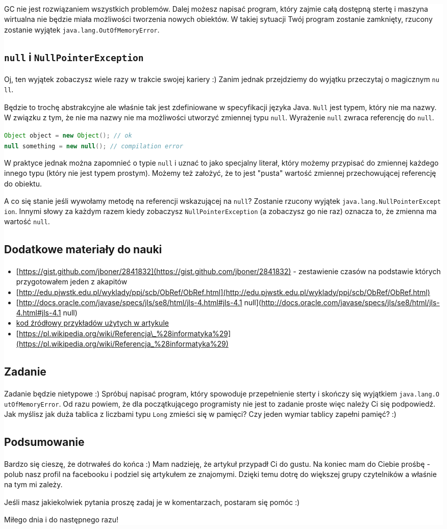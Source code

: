 GC nie jest rozwiązaniem wszystkich problemów. Dalej możesz napisać program, który zajmie całą dostępną stertę i maszyna wirtualna nie będzie miała możliwości tworzenia nowych obiektów. W takiej sytuacji Twój program zostanie zamknięty, rzucony zostanie wyjątek `java.lang.OutOfMemoryError`.

## `null` i `NullPointerException`

Oj, ten wyjątek zobaczysz wiele razy w trakcie swojej kariery :) Zanim jednak przejdziemy do wyjątku przeczytaj o magicznym `null`.

Będzie to trochę abstrakcyjne ale właśnie tak jest zdefiniowane w specyfikacji języka Java. `Null` jest typem, który nie ma nazwy. W związku z tym, że nie ma nazwy nie ma możliwości utworzyć zmiennej typu `null`. Wyrażenie `null` zwraca referencję do `null`.

```java
Object object = new Object(); // ok
null something = new null(); // compilation error
```

W praktyce jednak można zapomnieć o typie `null` i uznać to jako specjalny literał, który możemy przypisać do zmiennej każdego innego typu (który nie jest typem prostym). Możemy też założyć, że to jest "pusta" wartość zmiennej przechowującej referencję do obiektu.

A co się stanie jeśli wywołamy metodę na referencji wskazującej na `null`? Zostanie rzucony wyjątek `java.lang.NullPointerException`. Innymi słowy za każdym razem kiedy zobaczysz `NullPointerException` (a zobaczysz go nie raz) oznacza to, że zmienna ma wartość `null`.

## Dodatkowe materiały do nauki

- [https://gist.github.com/jboner/2841832](https://gist.github.com/jboner/2841832) - zestawienie czasów na podstawie których przygotowałem jeden z akapitów
- [http://edu.pjwstk.edu.pl/wyklady/ppj/scb/ObRef/ObRef.html](http://edu.pjwstk.edu.pl/wyklady/ppj/scb/ObRef/ObRef.html)
- [http://docs.oracle.com/javase/specs/jls/se8/html/jls-4.html#jls-4.1 null](http://docs.oracle.com/javase/specs/jls/se8/html/jls-4.html#jls-4.1 null)
- [kod źródłowy przykładów użytych w artykule](https://github.com/SamouczekProgramisty/KursJava/tree/master/10_obiekty/src/main/java/pl/samouczekprogramisty/kursjava)
- [https://pl.wikipedia.org/wiki/Referencja\_%28informatyka%29](https://pl.wikipedia.org/wiki/Referencja_%28informatyka%29)

## Zadanie

Zadanie będzie nietypowe :) Spróbuj napisać program, który spowoduje przepełnienie sterty i skończy się wyjątkiem `java.lang.OutOfMemoryError`. Od razu powiem, że dla początkującego programisty nie jest to zadanie proste więc należy Ci się podpowiedź. Jak myślisz jak duża tablica z liczbami typu `Long` zmieści się w pamięci? Czy jeden wymiar tablicy zapełni pamięć? :)

## Podsumowanie

Bardzo się cieszę, że dotrwałeś do końca :) Mam nadzieję, że artykuł przypadł Ci do gustu. Na koniec mam do Ciebie prośbę - polub nasz profil na facebooku i podziel się artykułem ze znajomymi. Dzięki temu dotrę do większej grupy czytelników a właśnie na tym mi zależy.

Jeśli masz jakiekolwiek pytania proszę zadaj je w komentarzach, postaram się pomóc :)

Miłego dnia i do następnego razu!
